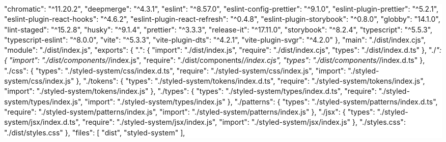 "chromatic": "^11.20.2",
"deepmerge": "^4.3.1",
"eslint": "^8.57.0",
"eslint-config-prettier": "^9.1.0",
"eslint-plugin-prettier": "^5.2.1",
"eslint-plugin-react-hooks": "^4.6.2",
"eslint-plugin-react-refresh": "^0.4.8",
"eslint-plugin-storybook": "^0.8.0",
"globby": "14.1.0",
"lint-staged": "^15.2.8",
"husky": "^9.1.4",
"prettier": "^3.3.3",
"release-it": "^17.11.0",
"storybook": "^8.2.4",
"typescript": "^5.5.3",
"typescript-eslint": "^8.0.0",
"vite": "^5.3.3",
"vite-plugin-dts": "^4.2.1",
"vite-plugin-svgr": "^4.2.0"
},
"main": "./dist/index.cjs",
"module": "./dist/index.js",
"exports": {
".": {
"import": "./dist/index.js",
"require": "./dist/index.cjs",
"types": "./dist/index.d.ts"
},
"./_": {
"import": "./dist/components/_/index.js",
"require": "./dist/components/_/index.cjs",
"types": "./dist/components/_/index.d.ts"
},
"./css": {
"types": "./styled-system/css/index.d.ts",
"require": "./styled-system/css/index.js",
"import": "./styled-system/css/index.js"
},
"./tokens": {
"types": "./styled-system/tokens/index.d.ts",
"require": "./styled-system/tokens/index.js",
"import": "./styled-system/tokens/index.js"
},
"./types": {
"types": "./styled-system/types/index.d.ts",
"require": "./styled-system/types/index.js",
"import": "./styled-system/types/index.js"
},
"./patterns": {
"types": "./styled-system/patterns/index.d.ts",
"require": "./styled-system/patterns/index.js",
"import": "./styled-system/patterns/index.js"
},
"./jsx": {
"types": "./styled-system/jsx/index.d.ts",
"require": "./styled-system/jsx/index.js",
"import": "./styled-system/jsx/index.js"
},
"./styles.css": "./dist/styles.css"
},
"files": [
"dist",
"styled-system"
],